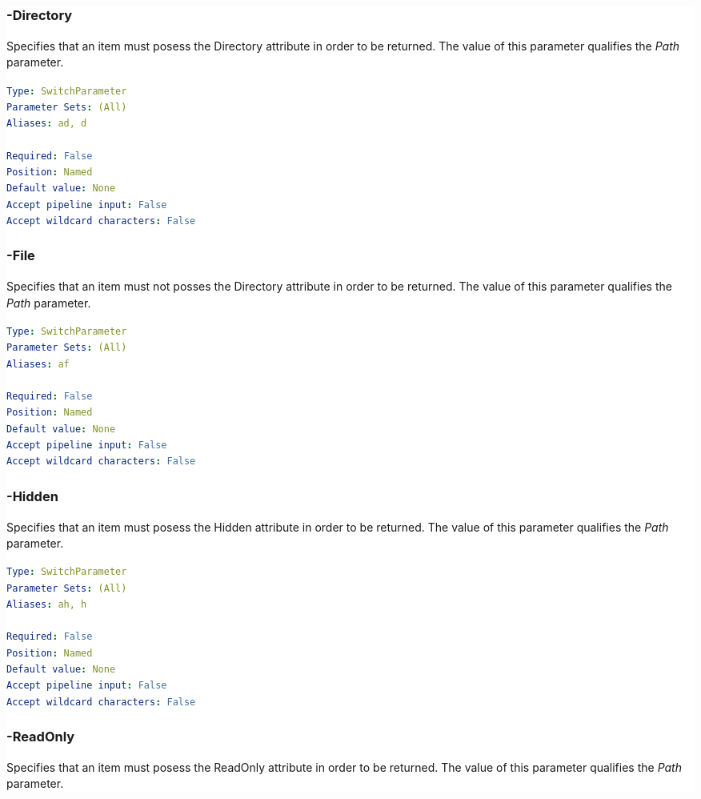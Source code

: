### -Directory
Specifies that an item must posess the Directory attribute in order to be returned. The value of this parameter qualifies the *Path* parameter. 

```yaml
Type: SwitchParameter
Parameter Sets: (All)
Aliases: ad, d

Required: False
Position: Named
Default value: None
Accept pipeline input: False
Accept wildcard characters: False
```

### -File
Specifies that an item must not posses the Directory attribute in order to be returned. The value of this parameter qualifies the *Path* parameter. 

```yaml
Type: SwitchParameter
Parameter Sets: (All)
Aliases: af

Required: False
Position: Named
Default value: None
Accept pipeline input: False
Accept wildcard characters: False
```

### -Hidden
Specifies that an item must posess the Hidden attribute in order to be returned. The value of this parameter qualifies the *Path* parameter. 

```yaml
Type: SwitchParameter
Parameter Sets: (All)
Aliases: ah, h

Required: False
Position: Named
Default value: None
Accept pipeline input: False
Accept wildcard characters: False
```

### -ReadOnly
Specifies that an item must posess the ReadOnly attribute in order to be returned. The value of this parameter qualifies the *Path* parameter. 

